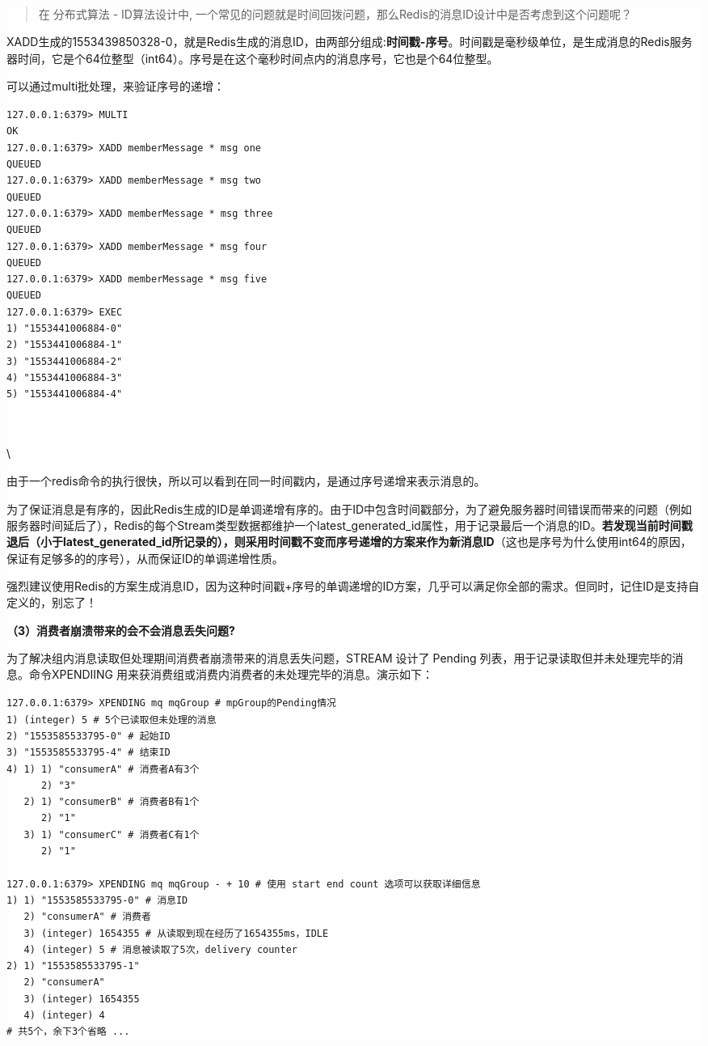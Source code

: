 > 在 分布式算法 - ID算法设计中, 一个常见的问题就是时间回拨问题，那么Redis的消息ID设计中是否考虑到这个问题呢？

XADD生成的1553439850328-0，就是Redis生成的消息ID，由两部分组成:**时间戳-序号**。时间戳是毫秒级单位，是生成消息的Redis服务器时间，它是个64位整型（int64）。序号是在这个毫秒时间点内的消息序号，它也是个64位整型。

可以通过multi批处理，来验证序号的递增：

```
127.0.0.1:6379> MULTI
OK
127.0.0.1:6379> XADD memberMessage * msg one
QUEUED
127.0.0.1:6379> XADD memberMessage * msg two
QUEUED
127.0.0.1:6379> XADD memberMessage * msg three
QUEUED
127.0.0.1:6379> XADD memberMessage * msg four
QUEUED
127.0.0.1:6379> XADD memberMessage * msg five
QUEUED
127.0.0.1:6379> EXEC
1) "1553441006884-0"
2) "1553441006884-1"
3) "1553441006884-2"
4) "1553441006884-3"
5) "1553441006884-4"

    
```

\


由于一个redis命令的执行很快，所以可以看到在同一时间戳内，是通过序号递增来表示消息的。

为了保证消息是有序的，因此Redis生成的ID是单调递增有序的。由于ID中包含时间戳部分，为了避免服务器时间错误而带来的问题（例如服务器时间延后了），Redis的每个Stream类型数据都维护一个latest\_generated\_id属性，用于记录最后一个消息的ID。**若发现当前时间戳退后（小于latest\_generated\_id所记录的），则采用时间戳不变而序号递增的方案来作为新消息ID**（这也是序号为什么使用int64的原因，保证有足够多的的序号），从而保证ID的单调递增性质。

强烈建议使用Redis的方案生成消息ID，因为这种时间戳+序号的单调递增的ID方案，几乎可以满足你全部的需求。但同时，记住ID是支持自定义的，别忘了！



**（3）消费者崩溃带来的会不会消息丢失问题?**

为了解决组内消息读取但处理期间消费者崩溃带来的消息丢失问题，STREAM 设计了 Pending 列表，用于记录读取但并未处理完毕的消息。命令XPENDIING 用来获消费组或消费内消费者的未处理完毕的消息。演示如下：

```
127.0.0.1:6379> XPENDING mq mqGroup # mpGroup的Pending情况
1) (integer) 5 # 5个已读取但未处理的消息
2) "1553585533795-0" # 起始ID
3) "1553585533795-4" # 结束ID
4) 1) 1) "consumerA" # 消费者A有3个
      2) "3"
   2) 1) "consumerB" # 消费者B有1个
      2) "1"
   3) 1) "consumerC" # 消费者C有1个
      2) "1"

127.0.0.1:6379> XPENDING mq mqGroup - + 10 # 使用 start end count 选项可以获取详细信息
1) 1) "1553585533795-0" # 消息ID
   2) "consumerA" # 消费者
   3) (integer) 1654355 # 从读取到现在经历了1654355ms，IDLE
   4) (integer) 5 # 消息被读取了5次，delivery counter
2) 1) "1553585533795-1"
   2) "consumerA"
   3) (integer) 1654355
   4) (integer) 4
# 共5个，余下3个省略 ...
```